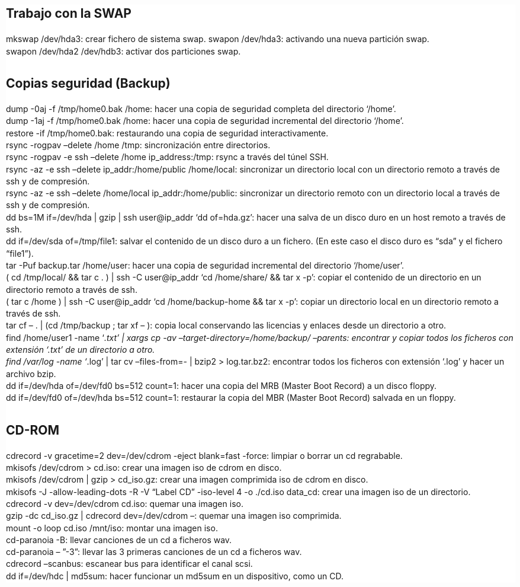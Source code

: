 ## Trabajo con la SWAP
mkswap /dev/hda3: crear fichero de sistema swap.
swapon /dev/hda3: activando una nueva partición swap.  
swapon /dev/hda2 /dev/hdb3: activar dos particiones swap.  

## Copias seguridad (Backup)
dump -0aj -f /tmp/home0.bak /home: hacer una copia de seguridad completa del directorio ‘/home’.  
dump -1aj -f /tmp/home0.bak /home: hacer una copia de seguridad incremental del directorio ‘/home’.  
restore -if /tmp/home0.bak: restaurando una copia de seguridad interactivamente.  
rsync -rogpav –delete /home /tmp: sincronización entre directorios.  
rsync -rogpav -e ssh –delete /home ip_address:/tmp: rsync a través del túnel SSH.  
rsync -az -e ssh –delete ip_addr:/home/public /home/local: sincronizar un directorio local con un directorio remoto a través de ssh y de compresión.  
rsync -az -e ssh –delete /home/local ip_addr:/home/public: sincronizar un directorio remoto con un directorio local a través de ssh y de compresión.  
dd bs=1M if=/dev/hda | gzip | ssh user@ip_addr ‘dd of=hda.gz’: hacer una salva de un disco duro en un host remoto a través de ssh.  
dd if=/dev/sda of=/tmp/file1: salvar el contenido de un disco duro a un fichero. (En este caso el disco duro es “sda” y el fichero “file1”).  
tar -Puf backup.tar /home/user: hacer una copia de seguridad incremental del directorio ‘/home/user’.  
( cd /tmp/local/ && tar c . ) | ssh -C user@ip_addr ‘cd /home/share/ && tar x -p’: copiar el contenido de un directorio en un directorio remoto a través de ssh.  
( tar c /home ) | ssh -C user@ip_addr ‘cd /home/backup-home && tar x -p’: copiar un directorio local en un directorio remoto a través de ssh.  
tar cf – . | (cd /tmp/backup ; tar xf – ): copia local conservando las licencias y enlaces desde un directorio a otro.  
find /home/user1 -name ‘*.txt’ | xargs cp -av –target-directory=/home/backup/ –parents: encontrar y copiar todos los ficheros con extensión ‘.txt’ de un directorio a otro.  
find /var/log -name ‘*.log’ | tar cv –files-from=- | bzip2 > log.tar.bz2: encontrar todos los ficheros con extensión ‘.log’ y hacer un archivo bzip.  
dd if=/dev/hda of=/dev/fd0 bs=512 count=1: hacer una copia del MRB (Master Boot Record) a un disco floppy.  
dd if=/dev/fd0 of=/dev/hda bs=512 count=1: restaurar la copia del MBR (Master Boot Record) salvada en un floppy.  

## CD-ROM
cdrecord -v gracetime=2 dev=/dev/cdrom -eject blank=fast -force: limpiar o borrar un cd regrabable.  
mkisofs /dev/cdrom > cd.iso: crear una imagen iso de cdrom en disco.  
mkisofs /dev/cdrom | gzip > cd_iso.gz: crear una imagen comprimida iso de cdrom en disco.  
mkisofs -J -allow-leading-dots -R -V “Label CD” -iso-level 4 -o ./cd.iso data_cd: crear una imagen iso de un directorio.  
cdrecord -v dev=/dev/cdrom cd.iso: quemar una imagen iso.  
gzip -dc cd_iso.gz | cdrecord dev=/dev/cdrom –: quemar una imagen iso comprimida.  
mount -o loop cd.iso /mnt/iso: montar una imagen iso.  
cd-paranoia -B: llevar canciones de un cd a ficheros wav.  
cd-paranoia – ”-3”: llevar las 3 primeras canciones de un cd a ficheros wav.  
cdrecord –scanbus: escanear bus para identificar el canal scsi.  
dd if=/dev/hdc | md5sum: hacer funcionar un md5sum en un dispositivo, como un CD.  

